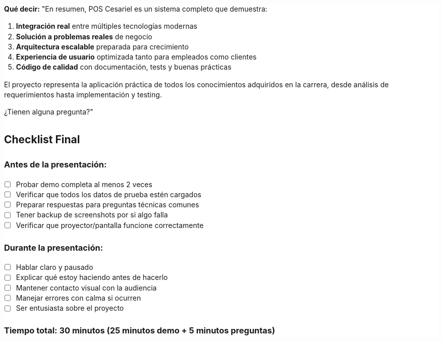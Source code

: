 **Qué decir:**
"En resumen, POS Cesariel es un sistema completo que demuestra:

1. **Integración real** entre múltiples tecnologías modernas
2. **Solución a problemas reales** de negocio
3. **Arquitectura escalable** preparada para crecimiento
4. **Experiencia de usuario** optimizada tanto para empleados como clientes
5. **Código de calidad** con documentación, tests y buenas prácticas

El proyecto representa la aplicación práctica de todos los conocimientos adquiridos en la carrera, desde análisis de requerimientos hasta implementación y testing.

¿Tienen alguna pregunta?"

## Checklist Final

### Antes de la presentación:
- [ ] Probar demo completa al menos 2 veces
- [ ] Verificar que todos los datos de prueba estén cargados
- [ ] Preparar respuestas para preguntas técnicas comunes
- [ ] Tener backup de screenshots por si algo falla
- [ ] Verificar que proyector/pantalla funcione correctamente

### Durante la presentación:
- [ ] Hablar claro y pausado
- [ ] Explicar qué estoy haciendo antes de hacerlo
- [ ] Mantener contacto visual con la audiencia
- [ ] Manejar errores con calma si ocurren
- [ ] Ser entusiasta sobre el proyecto

### Tiempo total: 30 minutos (25 minutos demo + 5 minutos preguntas)